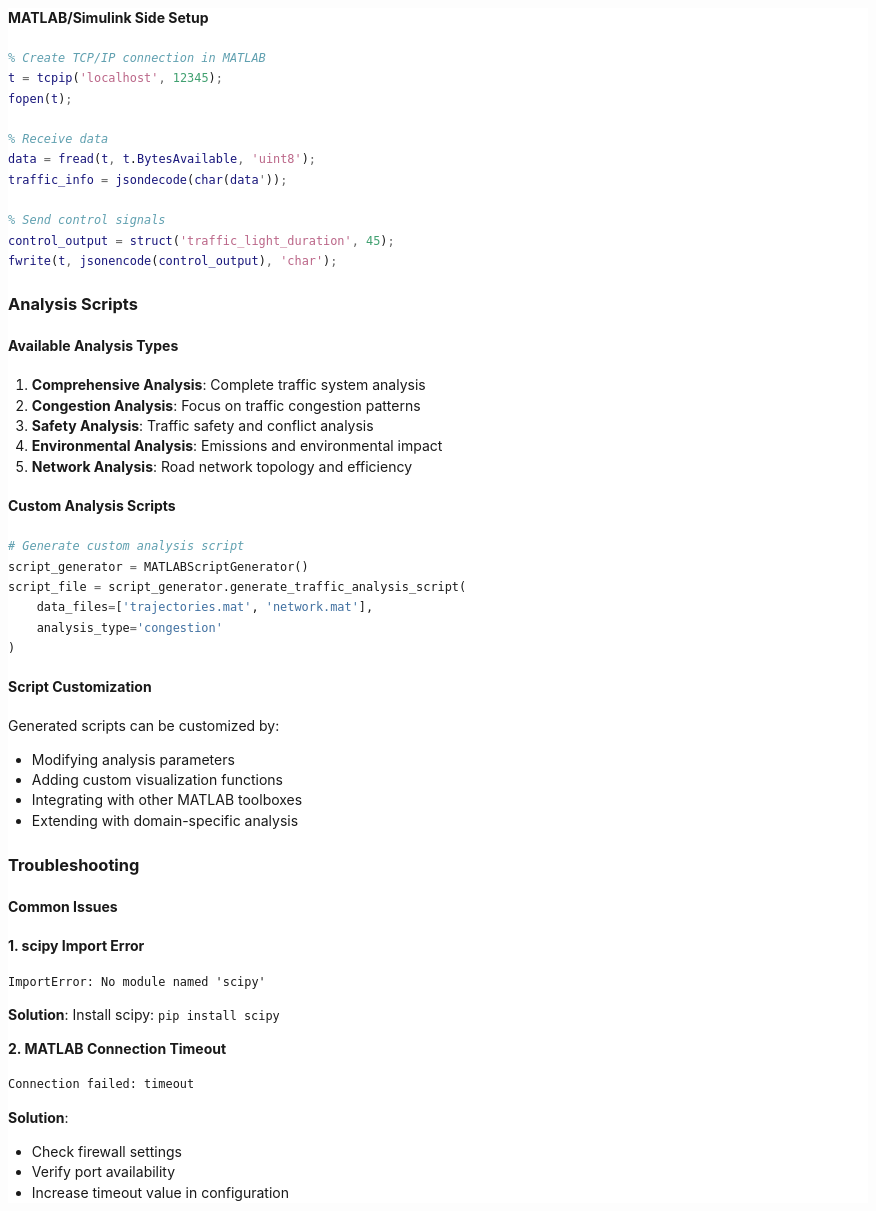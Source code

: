 #### MATLAB/Simulink Side Setup
```matlab
% Create TCP/IP connection in MATLAB
t = tcpip('localhost', 12345);
fopen(t);

% Receive data
data = fread(t, t.BytesAvailable, 'uint8');
traffic_info = jsondecode(char(data'));

% Send control signals
control_output = struct('traffic_light_duration', 45);
fwrite(t, jsonencode(control_output), 'char');
```

### Analysis Scripts

#### Available Analysis Types
1. **Comprehensive Analysis**: Complete traffic system analysis
2. **Congestion Analysis**: Focus on traffic congestion patterns
3. **Safety Analysis**: Traffic safety and conflict analysis
4. **Environmental Analysis**: Emissions and environmental impact
5. **Network Analysis**: Road network topology and efficiency

#### Custom Analysis Scripts
```python
# Generate custom analysis script
script_generator = MATLABScriptGenerator()
script_file = script_generator.generate_traffic_analysis_script(
    data_files=['trajectories.mat', 'network.mat'],
    analysis_type='congestion'
)
```

#### Script Customization
Generated scripts can be customized by:
- Modifying analysis parameters
- Adding custom visualization functions
- Integrating with other MATLAB toolboxes
- Extending with domain-specific analysis

### Troubleshooting

#### Common Issues

**1. scipy Import Error**
```
ImportError: No module named 'scipy'
```
**Solution**: Install scipy: `pip install scipy`

**2. MATLAB Connection Timeout**
```
Connection failed: timeout
```
**Solution**: 
- Check firewall settings
- Verify port availability
- Increase timeout value in configuration
